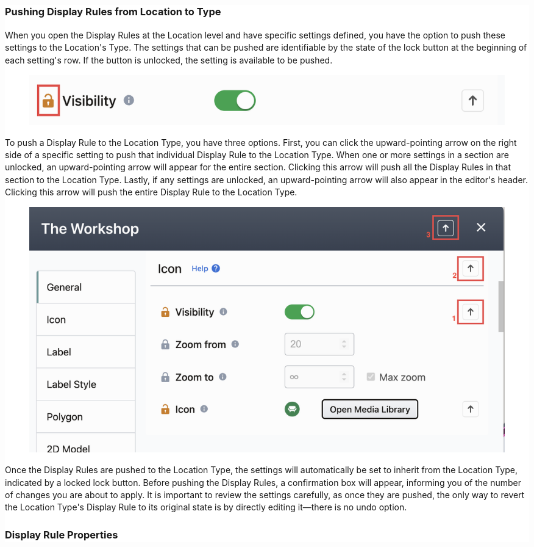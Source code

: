 ### Pushing Display Rules from Location to Type

When you open the Display Rules at the Location level and have specific settings defined, you have the option to push these settings to the Location's Type. The settings that can be pushed are identifiable by the state of the lock button at the beginning of each setting's row. If the button is unlocked, the setting is available to be pushed.

<figure><img src="../../.gitbook/assets/push-display-rule-to-type--lock-button.png" alt=""><figcaption></figcaption></figure>

To push a Display Rule to the Location Type, you have three options. First, you can click the upward-pointing arrow on the right side of a specific setting to push that individual Display Rule to the Location Type. When one or more settings in a section are unlocked, an upward-pointing arrow will appear for the entire section. Clicking this arrow will push all the Display Rules in that section to the Location Type. Lastly, if any settings are unlocked, an upward-pointing arrow will also appear in the editor's header. Clicking this arrow will push the entire Display Rule to the Location Type.

<figure><img src="../../.gitbook/assets/push-display-rule-to-type--push-buttons.png" alt=""><figcaption></figcaption></figure>

Once the Display Rules are pushed to the Location Type, the settings will automatically be set to inherit from the Location Type, indicated by a locked lock button. Before pushing the Display Rules, a confirmation box will appear, informing you of the number of changes you are about to apply. It is important to review the settings carefully, as once they are pushed, the only way to revert the Location Type's Display Rule to its original state is by directly editing it—there is no undo option.

### Display Rule Properties[​](https://docs.mapsindoors.com/display-rules#display-rule-properties) <a href="#display-rule-properties" id="display-rule-properties"></a>
